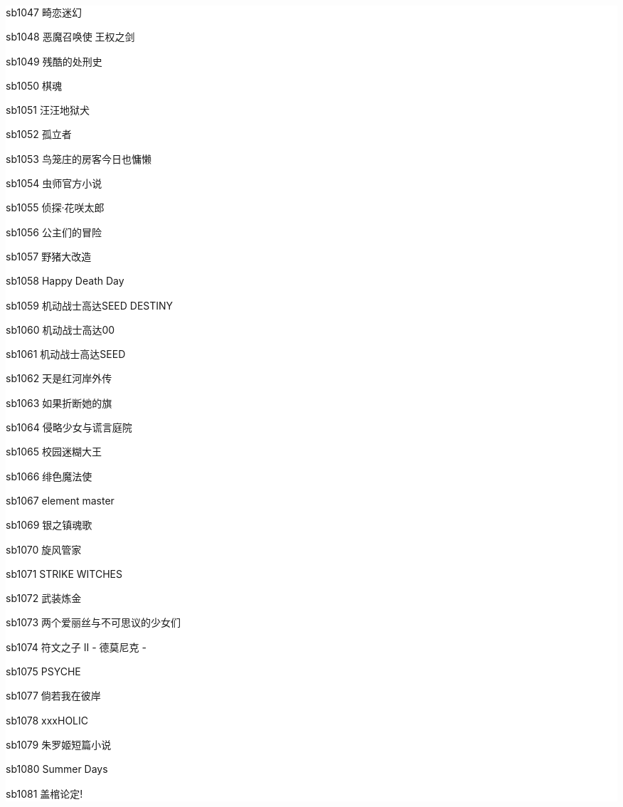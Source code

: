 sb1047  畸恋迷幻

sb1048  恶魔召唤使 王权之剑

sb1049  残酷的处刑史

sb1050  棋魂

sb1051  汪汪地狱犬

sb1052  孤立者

sb1053  鸟笼庄的房客今日也慵懒

sb1054  虫师官方小说

sb1055  侦探·花咲太郎

sb1056  公主们的冒险

sb1057  野猪大改造

sb1058  Happy Death Day

sb1059  机动战士高达SEED DESTINY

sb1060  机动战士高达00

sb1061  机动战士高达SEED

sb1062  天是红河岸外传

sb1063  如果折断她的旗

sb1064  侵略少女与谎言庭院

sb1065  校园迷糊大王

sb1066  绯色魔法使

sb1067  element master

sb1069  银之镇魂歌

sb1070  旋风管家

sb1071  STRIKE WITCHES

sb1072  武装炼金

sb1073  两个爱丽丝与不可思议的少女们

sb1074  符文之子 II - 德莫尼克 -

sb1075  PSYCHE

sb1077  倘若我在彼岸

sb1078  xxxHOLIC

sb1079  朱罗姬短篇小说

sb1080  Summer Days

sb1081  盖棺论定!
